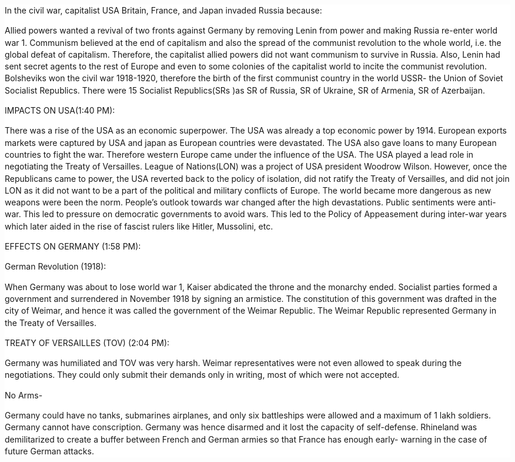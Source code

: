 In the civil war, capitalist USA Britain, France, and Japan invaded Russia  because:

Allied powers wanted a revival of two fronts against Germany by removing Lenin from power and making Russia re-enter world war 1.
Communism believed at the end of capitalism and also the spread of the communist revolution to the whole world, i.e. the global defeat of capitalism.
Therefore, the capitalist allied powers did not want communism to survive in Russia.
Also, Lenin had sent secret agents to the rest of Europe and even to some colonies of the capitalist world to incite the communist revolution.
Bolsheviks won the civil war 1918-1920, therefore the birth of the first communist country in the world USSR- the Union of Soviet  Socialist Republics.
There were 15 Socialist Republics(SRs )as  SR of Russia, SR of Ukraine, SR of Armenia, SR of Azerbaijan.

IMPACTS ON USA(1:40 PM):

There was a rise of the USA as an economic superpower.
The USA was already a top economic power by 1914.
European exports markets were captured by USA and japan as European countries were devastated.
The USA also gave loans to many European countries to fight the war.
Therefore western Europe came under the influence of the USA.
The USA played a lead role in negotiating the Treaty of Versailles.
League of Nations(LON) was a project of USA president Woodrow Wilson.
However, once the Republicans came to power, the USA reverted back to the policy of isolation, did not ratify the Treaty of Versailles, and did not join LON as it did not want to be a part of the political and military conflicts of Europe.
The world became more dangerous as new weapons were been the norm.
People’s outlook towards war changed after the high devastations. Public sentiments were anti-war.
This led to pressure on democratic governments to avoid wars. This led to the Policy of Appeasement during inter-war years which later aided in the rise of fascist rulers like Hitler, Mussolini, etc.

EFFECTS ON GERMANY (1:58 PM):

German Revolution (1918):

When Germany was about to lose world war 1, Kaiser abdicated the throne and the monarchy ended.
Socialist parties formed a government and surrendered in November 1918 by signing an armistice.
The constitution of this government was drafted in the city of Weimar, and hence it was called the government of the Weimar Republic. 
The Weimar Republic represented Germany in the Treaty of Versailles.

TREATY OF VERSAILLES (TOV) (2:04 PM):

Germany was humiliated and TOV was very harsh.
Weimar representatives were not even allowed to speak during the negotiations.
They could only submit their demands only in writing, most of which were not accepted.

No Arms-

Germany could have no tanks, submarines airplanes, and only six battleships were allowed and a maximum of 1 lakh soldiers.
Germany cannot have conscription.
Germany was hence disarmed and it lost the capacity of self-defense.
Rhineland was demilitarized to create a buffer between French and German armies so that France has enough early- warning in the case of future German attacks.
